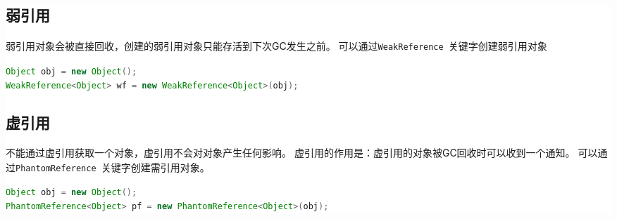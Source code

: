 ## 弱引用

弱引用对象会被直接回收，创建的弱引用对象只能存活到下次GC发生之前。
可以通过`WeakReference `关键字创建弱引用对象
```java
Object obj = new Object();
WeakReference<Object> wf = new WeakReference<Object>(obj);
```

## 虚引用

不能通过虚引用获取一个对象，虚引用不会对对象产生任何影响。
虚引用的作用是：虚引用的对象被GC回收时可以收到一个通知。
可以通过`PhantomReference `关键字创建需引用对象。

```java
Object obj = new Object();
PhantomReference<Object> pf = new PhantomReference<Object>(obj);
```



